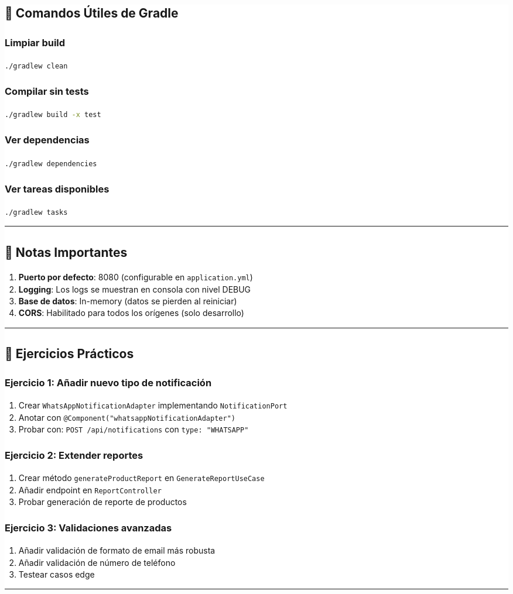 
## 🔧 Comandos Útiles de Gradle

### Limpiar build
```bash
./gradlew clean
```

### Compilar sin tests
```bash
./gradlew build -x test
```

### Ver dependencias
```bash
./gradlew dependencies
```

### Ver tareas disponibles
```bash
./gradlew tasks
```

---

## 📝 Notas Importantes

1. **Puerto por defecto**: 8080 (configurable en `application.yml`)
2. **Logging**: Los logs se muestran en consola con nivel DEBUG
3. **Base de datos**: In-memory (datos se pierden al reiniciar)
4. **CORS**: Habilitado para todos los orígenes (solo desarrollo)

---

## 🎯 Ejercicios Prácticos

### Ejercicio 1: Añadir nuevo tipo de notificación
1. Crear `WhatsAppNotificationAdapter` implementando `NotificationPort`
2. Anotar con `@Component("whatsappNotificationAdapter")`
3. Probar con: `POST /api/notifications` con `type: "WHATSAPP"`

### Ejercicio 2: Extender reportes
1. Crear método `generateProductReport` en `GenerateReportUseCase`
2. Añadir endpoint en `ReportController`
3. Probar generación de reporte de productos

### Ejercicio 3: Validaciones avanzadas
1. Añadir validación de formato de email más robusta
2. Añadir validación de número de teléfono
3. Testear casos edge

---